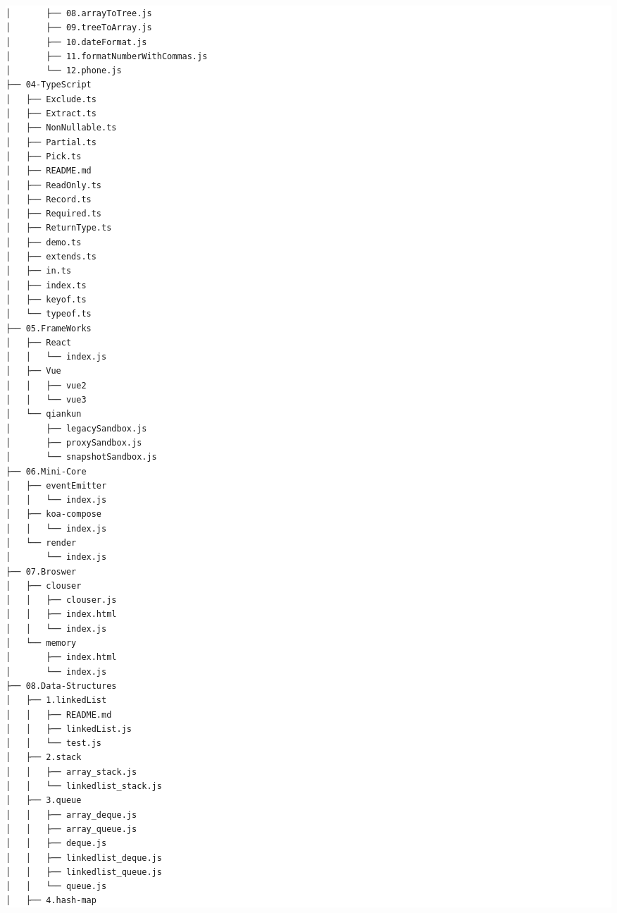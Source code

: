 ```txt
│       ├── 08.arrayToTree.js
│       ├── 09.treeToArray.js
│       ├── 10.dateFormat.js
│       ├── 11.formatNumberWithCommas.js
│       └── 12.phone.js
├── 04-TypeScript
│   ├── Exclude.ts
│   ├── Extract.ts
│   ├── NonNullable.ts
│   ├── Partial.ts
│   ├── Pick.ts
│   ├── README.md
│   ├── ReadOnly.ts
│   ├── Record.ts
│   ├── Required.ts
│   ├── ReturnType.ts
│   ├── demo.ts
│   ├── extends.ts
│   ├── in.ts
│   ├── index.ts
│   ├── keyof.ts
│   └── typeof.ts
├── 05.FrameWorks
│   ├── React
│   │   └── index.js
│   ├── Vue
│   │   ├── vue2
│   │   └── vue3
│   └── qiankun
│       ├── legacySandbox.js
│       ├── proxySandbox.js
│       └── snapshotSandbox.js
├── 06.Mini-Core
│   ├── eventEmitter
│   │   └── index.js
│   ├── koa-compose
│   │   └── index.js
│   └── render
│       └── index.js
├── 07.Broswer
│   ├── clouser
│   │   ├── clouser.js
│   │   ├── index.html
│   │   └── index.js
│   └── memory
│       ├── index.html
│       └── index.js
├── 08.Data-Structures
│   ├── 1.linkedList
│   │   ├── README.md
│   │   ├── linkedList.js
│   │   └── test.js
│   ├── 2.stack
│   │   ├── array_stack.js
│   │   └── linkedlist_stack.js
│   ├── 3.queue
│   │   ├── array_deque.js
│   │   ├── array_queue.js
│   │   ├── deque.js
│   │   ├── linkedlist_deque.js
│   │   ├── linkedlist_queue.js
│   │   └── queue.js
│   ├── 4.hash-map
```